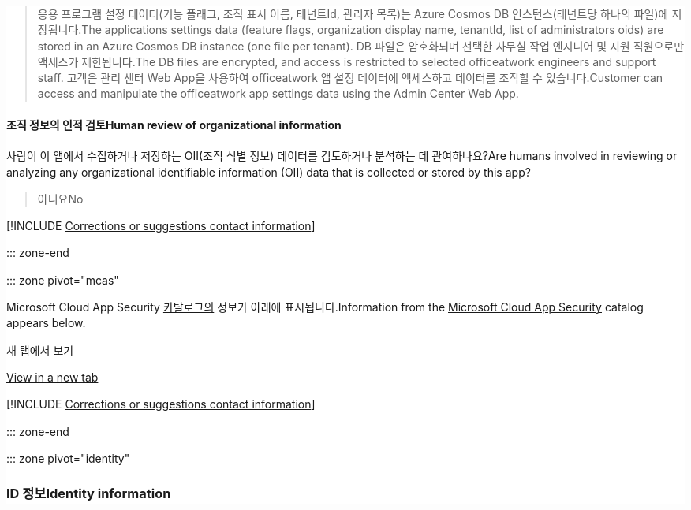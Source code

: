 ><span data-ttu-id="64df0-207">응용 프로그램 설정 데이터(기능 플래그, 조직 표시 이름, 테넌트Id, 관리자 목록)는 Azure Cosmos DB 인스턴스(테넌트당 하나의 파일)에 저장됩니다.</span><span class="sxs-lookup"><span data-stu-id="64df0-207">The applications settings data (feature flags, organization display name, tenantId, list of administrators oids) are stored in an Azure Cosmos DB instance (one file per tenant).</span></span> <span data-ttu-id="64df0-208">DB 파일은 암호화되며 선택한 사무실 작업 엔지니어 및 지원 직원으로만 액세스가 제한됩니다.</span><span class="sxs-lookup"><span data-stu-id="64df0-208">The DB files are encrypted, and access is restricted to selected officeatwork engineers and support staff.</span></span> <span data-ttu-id="64df0-209">고객은 관리 센터 Web App을 사용하여 officeatwork 앱 설정 데이터에 액세스하고 데이터를 조작할 수 있습니다.</span><span class="sxs-lookup"><span data-stu-id="64df0-209">Customer can access and manipulate the officeatwork app settings data using the Admin Center Web App.</span></span>

#### <a name="human-review-of-organizational-information"></a><span data-ttu-id="64df0-210">조직 정보의 인적 검토</span><span class="sxs-lookup"><span data-stu-id="64df0-210">Human review of organizational information</span></span>

<span data-ttu-id="64df0-211">사람이 이 앱에서 수집하거나 저장하는 OII(조직 식별 정보) 데이터를 검토하거나 분석하는 데 관여하나요?</span><span class="sxs-lookup"><span data-stu-id="64df0-211">Are humans involved in reviewing or analyzing any organizational identifiable information (OII) data that is collected or stored by this app?</span></span>

><span data-ttu-id="64df0-212">아니요</span><span class="sxs-lookup"><span data-stu-id="64df0-212">No</span></span>

[!INCLUDE [Corrections or suggestions contact information](../includes/corrections-or-suggestions.md)]

::: zone-end

::: zone pivot="mcas"

<span data-ttu-id="64df0-213">Microsoft Cloud App Security [카탈로그의](https://www.microsoft.com/enterprise-mobility-security/cloud-app-security) 정보가 아래에 표시됩니다.</span><span class="sxs-lookup"><span data-stu-id="64df0-213">Information from the [Microsoft Cloud App Security](https://www.microsoft.com/enterprise-mobility-security/cloud-app-security) catalog appears below.</span></span>

<iframe height='1020' title='<span data-ttu-id="64df0-214">Microsoft Cloud App Security 정보</span><span class="sxs-lookup"><span data-stu-id="64df0-214">Microsoft Cloud App Security Information</span></span>' src='https://appmcasinfoprod.azurewebsites.net/#/dashboard/35385' frameborder='no' style='width: 100%;'></iframe><span data-ttu-id="64df0-215">

<a href="https://appmcasinfoprod.azurewebsites.net/#/dashboard/35385" target="_blank">새 탭에서 보기</a></span><span class="sxs-lookup"><span data-stu-id="64df0-215">

<a href="https://appmcasinfoprod.azurewebsites.net/#/dashboard/35385" target="_blank">View in a new tab</a></span></span>

[!INCLUDE [Corrections or suggestions contact information](../includes/corrections-or-suggestions.md)]

::: zone-end

::: zone pivot="identity"

### <a name="identity-information"></a><span data-ttu-id="64df0-216">ID 정보</span><span class="sxs-lookup"><span data-stu-id="64df0-216">Identity information</span></span>
